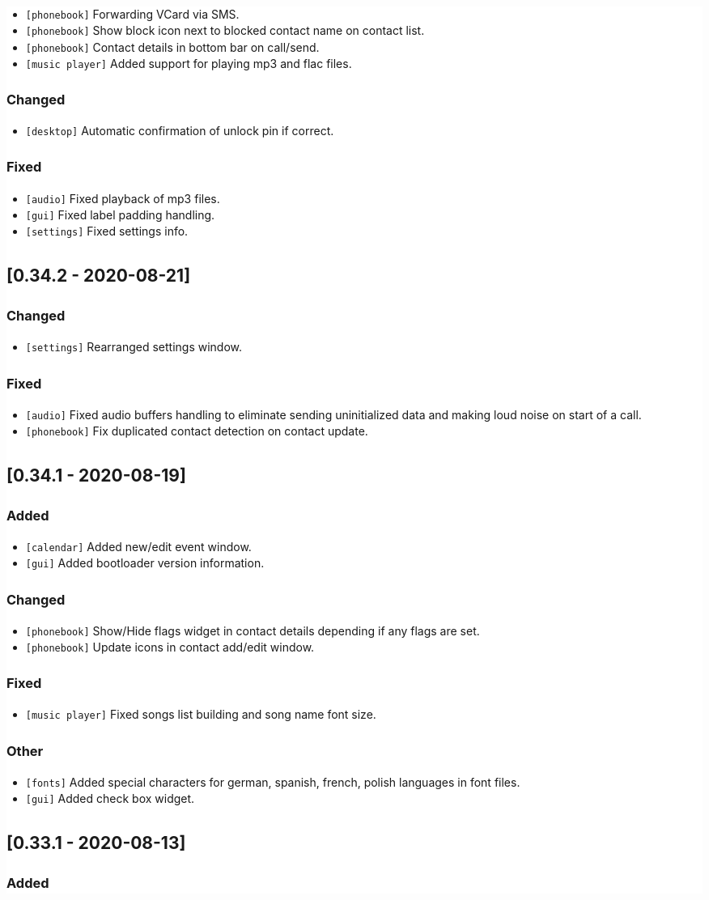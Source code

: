 * `[phonebook]` Forwarding VCard via SMS.
* `[phonebook]` Show block icon next to blocked contact name on contact list.
* `[phonebook]` Contact details in bottom bar on call/send.
* `[music player]` Added support for playing mp3 and flac files.

### Changed

* `[desktop]` Automatic confirmation of unlock pin if correct.

### Fixed

* `[audio]` Fixed playback of mp3 files.
* `[gui]` Fixed label padding handling.
* `[settings]` Fixed settings info.

## [0.34.2 - 2020-08-21]

### Changed

* `[settings]` Rearranged settings window.

### Fixed

* `[audio]` Fixed audio buffers handling to eliminate sending uninitialized data and making loud noise on start of a call.
* `[phonebook]` Fix duplicated contact detection on contact update.

## [0.34.1 - 2020-08-19]

### Added

* `[calendar]` Added new/edit event window.
* `[gui]` Added bootloader version information.

### Changed

* `[phonebook]` Show/Hide flags widget in contact details depending if any flags are set.
* `[phonebook]` Update icons in contact add/edit window.

### Fixed

* `[music player]` Fixed songs list building and song name font size.

### Other

* `[fonts]` Added special characters for german, spanish, french, polish languages in font files.
* `[gui]` Added check box widget.

## [0.33.1 - 2020-08-13]

### Added
